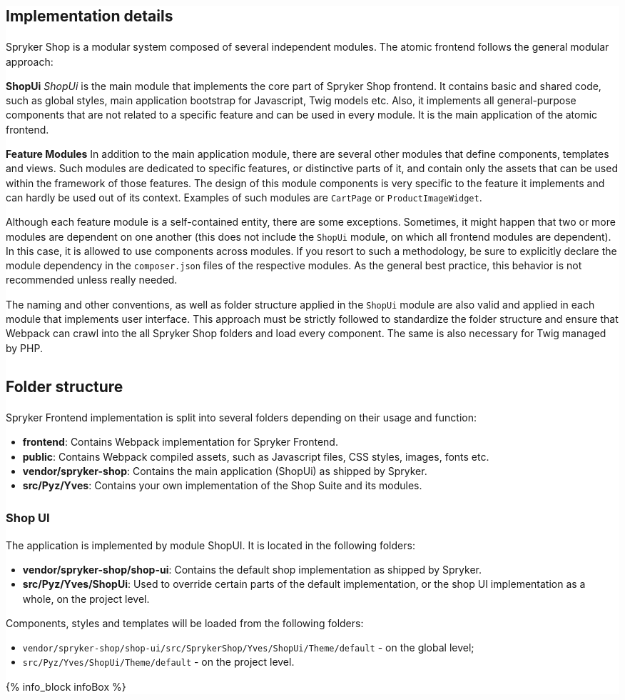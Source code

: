 ## Implementation details

Spryker Shop is a modular system composed of several independent modules. The atomic frontend follows the general modular approach:

**ShopUi**
*ShopUi* is the main module that implements the core part of Spryker Shop frontend. It contains basic and shared code, such as global styles, main application bootstrap for Javascript, Twig models etc. Also, it implements all general-purpose components that are not related to a specific feature and can be used in every module. It is the main application of the atomic frontend.

**Feature Modules**
In addition to the main application module, there are several other modules that define components, templates and views. Such modules are dedicated to specific features, or distinctive parts of it, and contain only the assets that can be used within the framework of those features. The design of this module components is very specific to the feature it implements and can hardly be used out of its context. Examples of such modules are `CartPage` or `ProductImageWidget`.

Although each feature module is a self-contained entity, there are some exceptions. Sometimes, it might happen that two or more modules are dependent on one another (this does not include the `ShopUi` module, on which all frontend modules are dependent). In this case, it is allowed to use components across modules. If you resort to such a methodology, be sure to explicitly declare the module dependency in the `composer.json` files of the respective modules. As the general best practice, this behavior is not recommended unless really needed.

The naming and other conventions, as well as folder structure applied in the `ShopUi` module are also valid and applied in each module that implements user interface. This approach must be strictly followed to standardize the folder structure and ensure that Webpack can crawl into the all Spryker Shop folders and load every component. The same is also necessary for Twig managed by PHP.

## Folder structure

Spryker Frontend implementation is split into several folders depending on their usage and function:

* **frontend**: Contains Webpack implementation for Spryker Frontend.
* **public**: Contains Webpack compiled assets, such as Javascript files, CSS styles, images, fonts etc.
* **vendor/spryker-shop**: Contains the main application (ShopUi) as shipped by Spryker.
* **src/Pyz/Yves**: Contains your own implementation of the Shop Suite and its modules.

### Shop UI
The application is implemented by module ShopUI. It is located in the following folders:

* **vendor/spryker-shop/shop-ui**: Contains the default shop implementation as shipped by Spryker.
* **src/Pyz/Yves/ShopUi**: Used to override certain parts of the default implementation, or the shop UI implementation as a whole, on the project level.

Components, styles and templates will be loaded from the following folders:

* `vendor/spryker-shop/shop-ui/src/SprykerShop/Yves/ShopUi/Theme/default` - on the global level;
* `src/Pyz/Yves/ShopUi/Theme/default` - on the project level.

{% info_block infoBox %}

